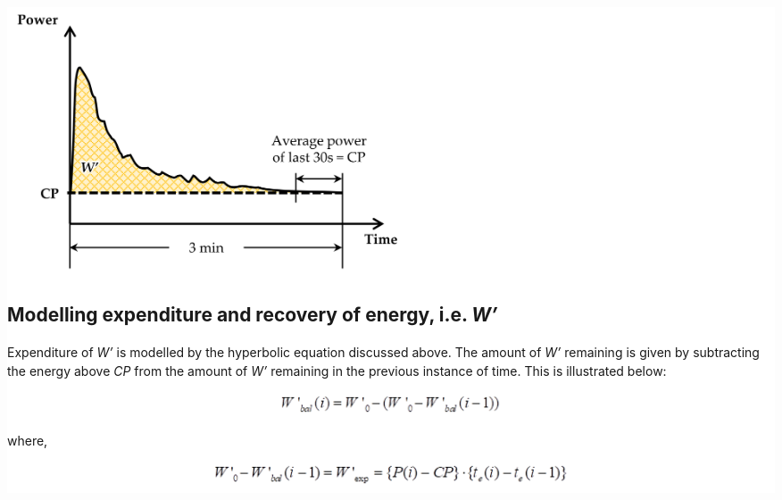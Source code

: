    <img src="https://github.com/vj-sarthy/Wbal_SK2/blob/master/Fig_3.png" width=450 alt="centered image" />
</div>


## Modelling expenditure and recovery of energy, i.e. *W’*

Expenditure of *W’* is modelled by the hyperbolic equation discussed above. The amount of *W’* remaining is given by subtracting the energy above *CP* from the amount of *W’* remaining in the previous instance of time. This is illustrated below:

<div align="center">
   <img src="https://github.com/vj-sarthy/Wbal_SK2/blob/master/Eq_2.png" width=250 alt="centered image" />
</div>

where,

<div align="center">
   <img src="https://github.com/vj-sarthy/Wbal_SK2/blob/master/Eq_3.png" width=400 alt="centered image" />
</div>
 